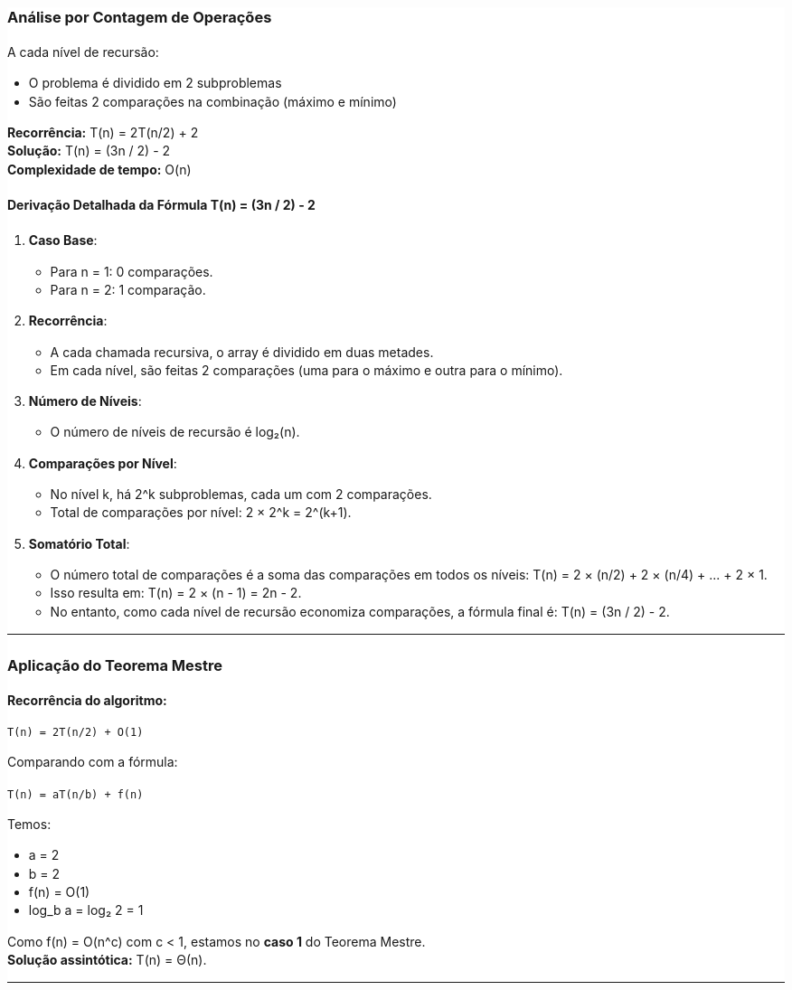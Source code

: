 
### Análise por Contagem de Operações

A cada nível de recursão:
- O problema é dividido em 2 subproblemas
- São feitas 2 comparações na combinação (máximo e mínimo)

**Recorrência:**
T(n) = 2T(n/2) + 2  
**Solução:** T(n) = (3n / 2) - 2  
**Complexidade de tempo:** O(n)

#### **Derivação Detalhada da Fórmula T(n) = (3n / 2) - 2**

1. **Caso Base**:
   - Para n = 1: 0 comparações.
   - Para n = 2: 1 comparação.

2. **Recorrência**:
   - A cada chamada recursiva, o array é dividido em duas metades.
   - Em cada nível, são feitas 2 comparações (uma para o máximo e outra para o mínimo).

3. **Número de Níveis**:
   - O número de níveis de recursão é log₂(n).

4. **Comparações por Nível**:
   - No nível k, há 2^k subproblemas, cada um com 2 comparações.
   - Total de comparações por nível: 2 × 2^k = 2^(k+1).

5. **Somatório Total**:
   - O número total de comparações é a soma das comparações em todos os níveis:
     T(n) = 2 × (n/2) + 2 × (n/4) + ... + 2 × 1.
   - Isso resulta em:
     T(n) = 2 × (n - 1) = 2n - 2.
   - No entanto, como cada nível de recursão economiza comparações, a fórmula final é:
     T(n) = (3n / 2) - 2.

---

### Aplicação do Teorema Mestre

**Recorrência do algoritmo:**

    T(n) = 2T(n/2) + O(1)

Comparando com a fórmula:

    T(n) = aT(n/b) + f(n)

Temos:
- a = 2
- b = 2
- f(n) = O(1)
- log_b a = log₂ 2 = 1

Como f(n) = O(n^c) com c < 1, estamos no **caso 1** do Teorema Mestre.  
**Solução assintótica:** T(n) = Θ(n).

---